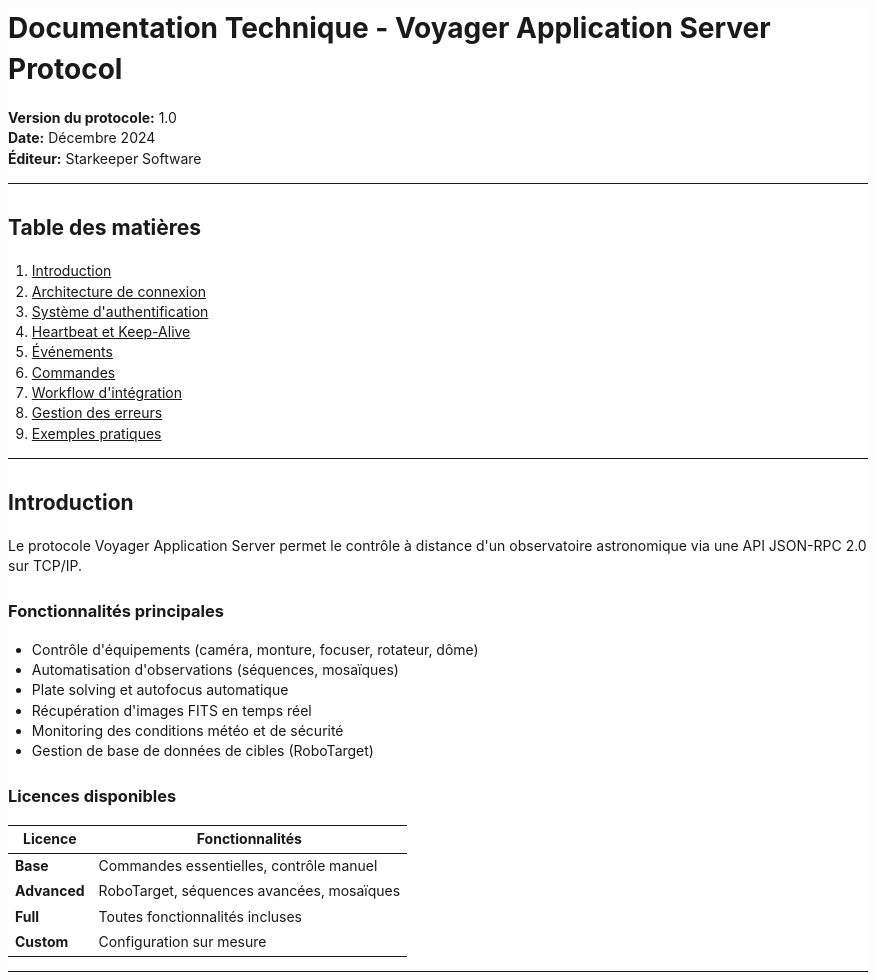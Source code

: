 # Documentation Technique - Voyager Application Server Protocol

**Version du protocole:** 1.0  
**Date:** Décembre 2024  
**Éditeur:** Starkeeper Software

---

## Table des matières

1. [Introduction](#introduction)
2. [Architecture de connexion](#architecture-de-connexion)
3. [Système d'authentification](#système-dauthentification)
4. [Heartbeat et Keep-Alive](#heartbeat-et-keep-alive)
5. [Événements](#événements)
6. [Commandes](#commandes)
7. [Workflow d'intégration](#workflow-dintégration)
8. [Gestion des erreurs](#gestion-des-erreurs)
9. [Exemples pratiques](#exemples-pratiques)

---

## Introduction

Le protocole Voyager Application Server permet le contrôle à distance d'un observatoire astronomique via une API JSON-RPC 2.0 sur TCP/IP.

### Fonctionnalités principales

- Contrôle d'équipements (caméra, monture, focuser, rotateur, dôme)
- Automatisation d'observations (séquences, mosaïques)
- Plate solving et autofocus automatique
- Récupération d'images FITS en temps réel
- Monitoring des conditions météo et de sécurité
- Gestion de base de données de cibles (RoboTarget)

### Licences disponibles

| Licence | Fonctionnalités |
|---------|-----------------|
| **Base** | Commandes essentielles, contrôle manuel |
| **Advanced** | RoboTarget, séquences avancées, mosaïques |
| **Full** | Toutes fonctionnalités incluses |
| **Custom** | Configuration sur mesure |

---
